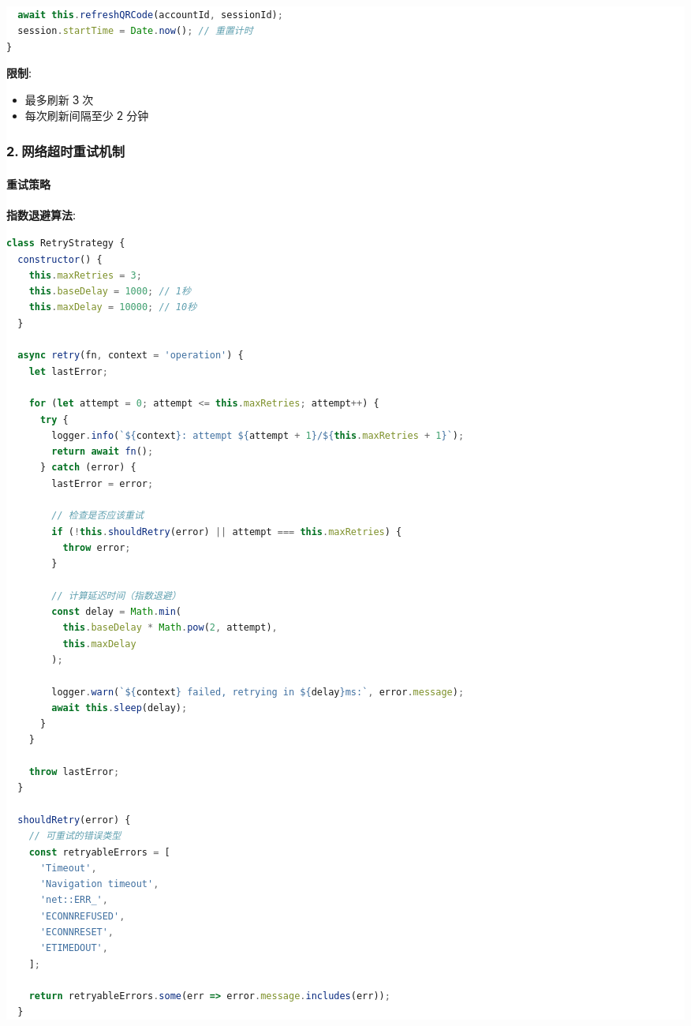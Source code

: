 ```javascript
  await this.refreshQRCode(accountId, sessionId);
  session.startTime = Date.now(); // 重置计时
}
```

**限制**:
- 最多刷新 3 次
- 每次刷新间隔至少 2 分钟

### 2. 网络超时重试机制

#### 重试策略

**指数退避算法**:
```javascript
class RetryStrategy {
  constructor() {
    this.maxRetries = 3;
    this.baseDelay = 1000; // 1秒
    this.maxDelay = 10000; // 10秒
  }

  async retry(fn, context = 'operation') {
    let lastError;

    for (let attempt = 0; attempt <= this.maxRetries; attempt++) {
      try {
        logger.info(`${context}: attempt ${attempt + 1}/${this.maxRetries + 1}`);
        return await fn();
      } catch (error) {
        lastError = error;

        // 检查是否应该重试
        if (!this.shouldRetry(error) || attempt === this.maxRetries) {
          throw error;
        }

        // 计算延迟时间（指数退避）
        const delay = Math.min(
          this.baseDelay * Math.pow(2, attempt),
          this.maxDelay
        );

        logger.warn(`${context} failed, retrying in ${delay}ms:`, error.message);
        await this.sleep(delay);
      }
    }

    throw lastError;
  }

  shouldRetry(error) {
    // 可重试的错误类型
    const retryableErrors = [
      'Timeout',
      'Navigation timeout',
      'net::ERR_',
      'ECONNREFUSED',
      'ECONNRESET',
      'ETIMEDOUT',
    ];

    return retryableErrors.some(err => error.message.includes(err));
  }
```
